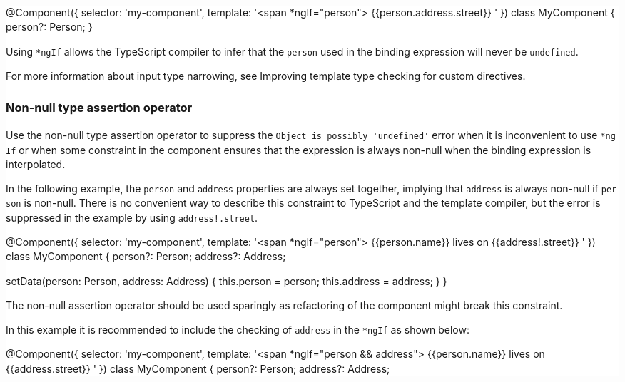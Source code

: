 <docs-code language="typescript">

@Component({
  selector: 'my-component',
  template: '<span *ngIf="person"> {{person.address.street}} </span>'
})
class MyComponent {
  person?: Person;
}

</docs-code>

Using `*ngIf` allows the TypeScript compiler to infer that the `person` used in the binding expression will never be `undefined`.

For more information about input type narrowing, see [Improving template type checking for custom directives](guide/directives/structural-directives#directive-type-checks).

### Non-null type assertion operator

Use the non-null type assertion operator to suppress the `Object is possibly 'undefined'` error when it is inconvenient to use `*ngIf` or when some constraint in the component ensures that the expression is always non-null when the binding expression is interpolated.

In the following example, the `person` and `address` properties are always set together, implying that `address` is always non-null if `person` is non-null.
There is no convenient way to describe this constraint to TypeScript and the template compiler, but the error is suppressed in the example by using `address!.street`.

<docs-code language="typescript">

@Component({
  selector: 'my-component',
  template: '<span *ngIf="person"> {{person.name}} lives on {{address!.street}} </span>'
})
class MyComponent {
  person?: Person;
  address?: Address;

  setData(person: Person, address: Address) {
    this.person = person;
    this.address = address;
  }
}

</docs-code>

The non-null assertion operator should be used sparingly as refactoring of the component might break this constraint.

In this example it is recommended to include the checking of `address` in the `*ngIf` as shown below:

<docs-code language="typescript">

@Component({
  selector: 'my-component',
  template: '<span *ngIf="person &amp;&amp; address"> {{person.name}} lives on {{address.street}} </span>'
})
class MyComponent {
  person?: Person;
  address?: Address;
